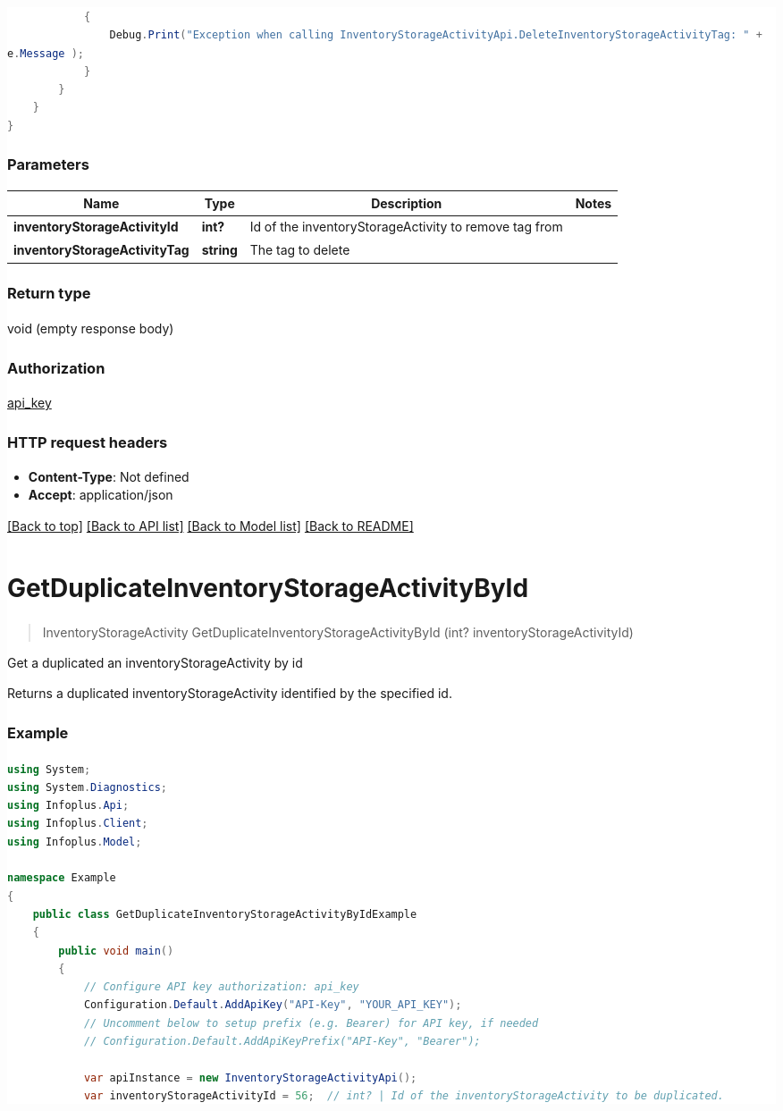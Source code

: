 ```csharp
            {
                Debug.Print("Exception when calling InventoryStorageActivityApi.DeleteInventoryStorageActivityTag: " + e.Message );
            }
        }
    }
}
```

### Parameters

Name | Type | Description  | Notes
------------- | ------------- | ------------- | -------------
 **inventoryStorageActivityId** | **int?**| Id of the inventoryStorageActivity to remove tag from | 
 **inventoryStorageActivityTag** | **string**| The tag to delete | 

### Return type

void (empty response body)

### Authorization

[api_key](../README.md#api_key)

### HTTP request headers

 - **Content-Type**: Not defined
 - **Accept**: application/json

[[Back to top]](#) [[Back to API list]](../README.md#documentation-for-api-endpoints) [[Back to Model list]](../README.md#documentation-for-models) [[Back to README]](../README.md)

<a name="getduplicateinventorystorageactivitybyid"></a>
# **GetDuplicateInventoryStorageActivityById**
> InventoryStorageActivity GetDuplicateInventoryStorageActivityById (int? inventoryStorageActivityId)

Get a duplicated an inventoryStorageActivity by id

Returns a duplicated inventoryStorageActivity identified by the specified id.

### Example
```csharp
using System;
using System.Diagnostics;
using Infoplus.Api;
using Infoplus.Client;
using Infoplus.Model;

namespace Example
{
    public class GetDuplicateInventoryStorageActivityByIdExample
    {
        public void main()
        {
            // Configure API key authorization: api_key
            Configuration.Default.AddApiKey("API-Key", "YOUR_API_KEY");
            // Uncomment below to setup prefix (e.g. Bearer) for API key, if needed
            // Configuration.Default.AddApiKeyPrefix("API-Key", "Bearer");

            var apiInstance = new InventoryStorageActivityApi();
            var inventoryStorageActivityId = 56;  // int? | Id of the inventoryStorageActivity to be duplicated.

```